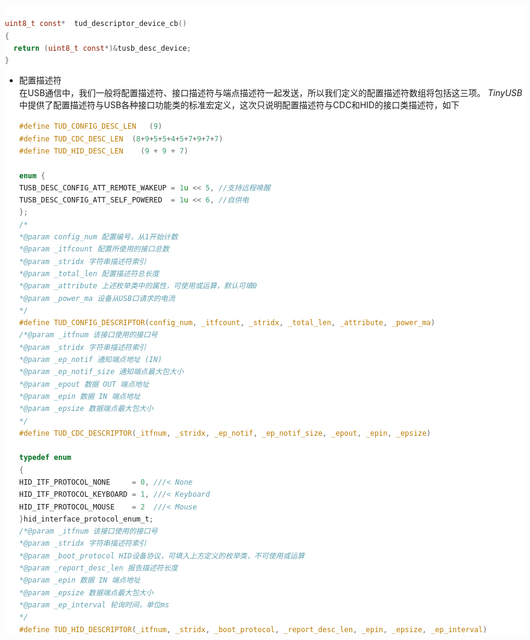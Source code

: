   ```c

  uint8_t const*  tud_descriptor_device_cb()
  {
    return (uint8_t const*)&tusb_desc_device;
  }
  ```

- 配置描述符  
  在USB通信中，我们一般将配置描述符、接口描述符与端点描述符一起发送，所以我们定义的配置描述符数组将包括这三项。
  *TinyUSB*中提供了配置描述符与USB各种接口功能类的标准宏定义，这次只说明配置描述符与CDC和HID的接口类描述符，如下
  
  ```c
  #define TUD_CONFIG_DESC_LEN   (9)
  #define TUD_CDC_DESC_LEN  (8+9+5+5+4+5+7+9+7+7)
  #define TUD_HID_DESC_LEN    (9 + 9 + 7)

  enum {
  TUSB_DESC_CONFIG_ATT_REMOTE_WAKEUP = 1u << 5, //支持远程唤醒
  TUSB_DESC_CONFIG_ATT_SELF_POWERED  = 1u << 6, //自供电
  };
  /*
  *@param config_num 配置编号，从1开始计数
  *@param _itfcount 配置所使用的接口总数
  *@param _stridx 字符串描述符索引
  *@param _total_len 配置描述符总长度
  *@param _attribute 上述枚举类中的属性，可使用或运算，默认可填0
  *@param _power_ma 设备从USB口请求的电流
  */
  #define TUD_CONFIG_DESCRIPTOR(config_num, _itfcount, _stridx, _total_len, _attribute, _power_ma)
  /*@param _itfnum 该接口使用的接口号
  *@param _stridx 字符串描述符索引
  *@param _ep_notif 通知端点地址 (IN)
  *@param _ep_notif_size 通知端点最大包大小
  *@param _epout 数据 OUT 端点地址
  *@param _epin 数据 IN 端点地址
  *@param _epsize 数据端点最大包大小
  */
  #define TUD_CDC_DESCRIPTOR(_itfnum, _stridx, _ep_notif, _ep_notif_size, _epout, _epin, _epsize)

  typedef enum
  {
  HID_ITF_PROTOCOL_NONE     = 0, ///< None
  HID_ITF_PROTOCOL_KEYBOARD = 1, ///< Keyboard
  HID_ITF_PROTOCOL_MOUSE    = 2  ///< Mouse
  }hid_interface_protocol_enum_t;
  /*@param _itfnum 该接口使用的接口号
  *@param _stridx 字符串描述符索引
  *@param _boot_protocol HID设备协议，可填入上方定义的枚举类，不可使用或运算
  *@param _report_desc_len 报告描述符长度
  *@param _epin 数据 IN 端点地址
  *@param _epsize 数据端点最大包大小
  *@param _ep_interval 轮询时间，单位ms
  */
  #define TUD_HID_DESCRIPTOR(_itfnum, _stridx, _boot_protocol, _report_desc_len, _epin, _epsize, _ep_interval)
  ```
